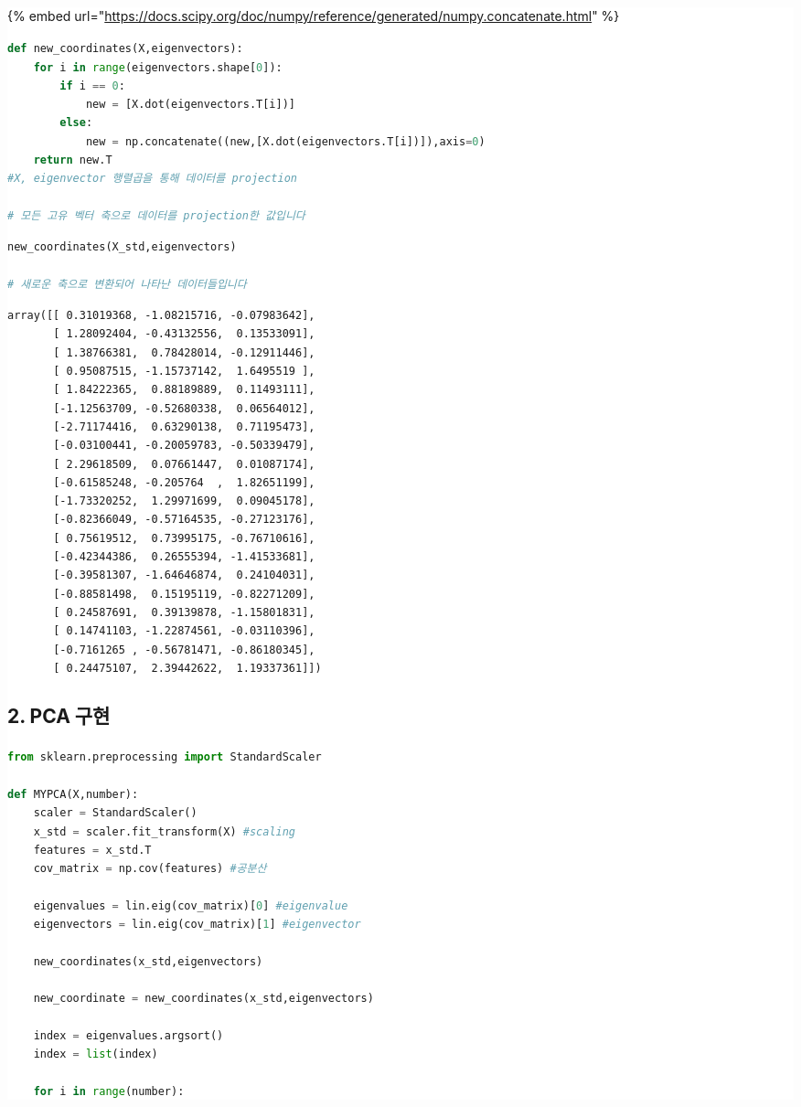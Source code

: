 {% embed url="https://docs.scipy.org/doc/numpy/reference/generated/numpy.concatenate.html" %}

```python
def new_coordinates(X,eigenvectors):
    for i in range(eigenvectors.shape[0]):
        if i == 0:
            new = [X.dot(eigenvectors.T[i])]
        else:
            new = np.concatenate((new,[X.dot(eigenvectors.T[i])]),axis=0)
    return new.T
#X, eigenvector 행렬곱을 통해 데이터를 projection

# 모든 고유 벡터 축으로 데이터를 projection한 값입니다
```

```python
new_coordinates(X_std,eigenvectors)

# 새로운 축으로 변환되어 나타난 데이터들입니다
```

```text
array([[ 0.31019368, -1.08215716, -0.07983642],
       [ 1.28092404, -0.43132556,  0.13533091],
       [ 1.38766381,  0.78428014, -0.12911446],
       [ 0.95087515, -1.15737142,  1.6495519 ],
       [ 1.84222365,  0.88189889,  0.11493111],
       [-1.12563709, -0.52680338,  0.06564012],
       [-2.71174416,  0.63290138,  0.71195473],
       [-0.03100441, -0.20059783, -0.50339479],
       [ 2.29618509,  0.07661447,  0.01087174],
       [-0.61585248, -0.205764  ,  1.82651199],
       [-1.73320252,  1.29971699,  0.09045178],
       [-0.82366049, -0.57164535, -0.27123176],
       [ 0.75619512,  0.73995175, -0.76710616],
       [-0.42344386,  0.26555394, -1.41533681],
       [-0.39581307, -1.64646874,  0.24104031],
       [-0.88581498,  0.15195119, -0.82271209],
       [ 0.24587691,  0.39139878, -1.15801831],
       [ 0.14741103, -1.22874561, -0.03110396],
       [-0.7161265 , -0.56781471, -0.86180345],
       [ 0.24475107,  2.39442622,  1.19337361]])
```

## 2. PCA 구현

```python
from sklearn.preprocessing import StandardScaler

def MYPCA(X,number):
    scaler = StandardScaler()
    x_std = scaler.fit_transform(X) #scaling
    features = x_std.T
    cov_matrix = np.cov(features) #공분산
    
    eigenvalues = lin.eig(cov_matrix)[0] #eigenvalue
    eigenvectors = lin.eig(cov_matrix)[1] #eigenvector
    
    new_coordinates(x_std,eigenvectors)
    
    new_coordinate = new_coordinates(x_std,eigenvectors)
    
    index = eigenvalues.argsort()
    index = list(index)
    
    for i in range(number):
```